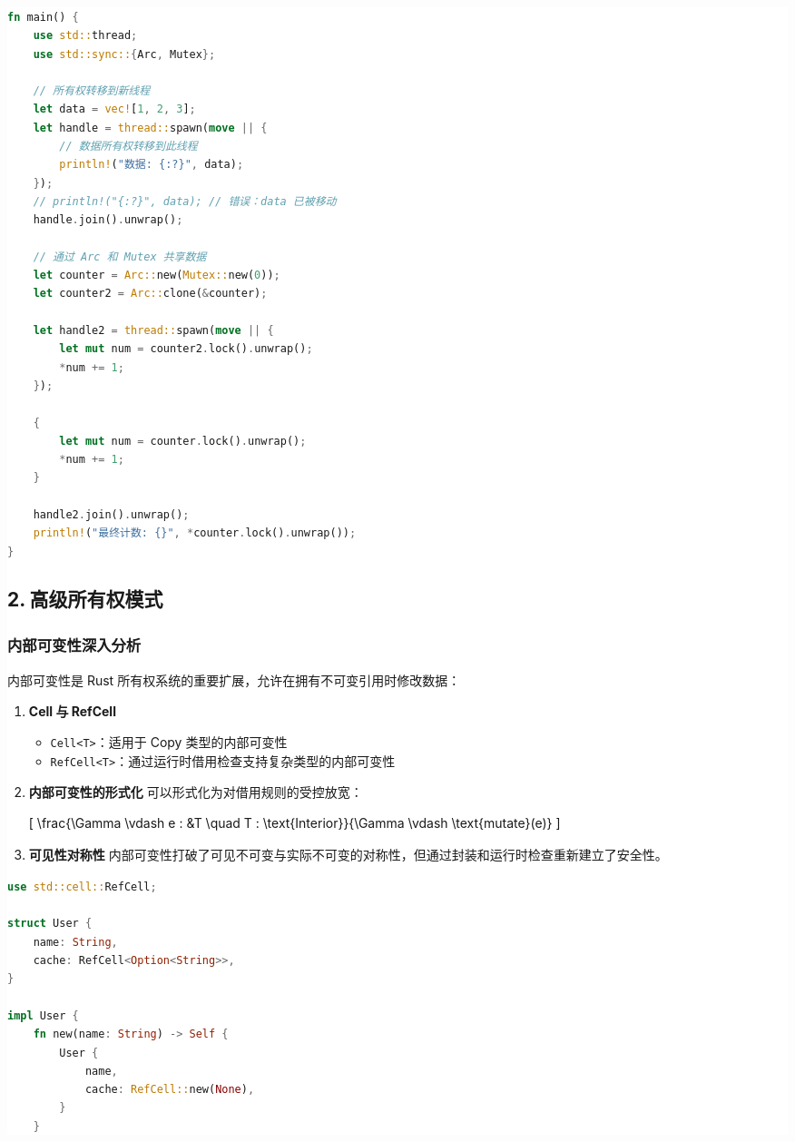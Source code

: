 ```rust
fn main() {
    use std::thread;
    use std::sync::{Arc, Mutex};
    
    // 所有权转移到新线程
    let data = vec![1, 2, 3];
    let handle = thread::spawn(move || {
        // 数据所有权转移到此线程
        println!("数据: {:?}", data);
    });
    // println!("{:?}", data); // 错误：data 已被移动
    handle.join().unwrap();
    
    // 通过 Arc 和 Mutex 共享数据
    let counter = Arc::new(Mutex::new(0));
    let counter2 = Arc::clone(&counter);
    
    let handle2 = thread::spawn(move || {
        let mut num = counter2.lock().unwrap();
        *num += 1;
    });
    
    {
        let mut num = counter.lock().unwrap();
        *num += 1;
    }
    
    handle2.join().unwrap();
    println!("最终计数: {}", *counter.lock().unwrap());
}
```

## 2. 高级所有权模式

### 内部可变性深入分析

内部可变性是 Rust 所有权系统的重要扩展，允许在拥有不可变引用时修改数据：

1. **Cell 与 RefCell**
   - `Cell<T>`：适用于 Copy 类型的内部可变性
   - `RefCell<T>`：通过运行时借用检查支持复杂类型的内部可变性

2. **内部可变性的形式化**
   可以形式化为对借用规则的受控放宽：

   \[ \frac{\Gamma \vdash e : \&T \quad T : \text{Interior}}{\Gamma \vdash \text{mutate}(e)} \]

3. **可见性对称性**
   内部可变性打破了可见不可变与实际不可变的对称性，但通过封装和运行时检查重新建立了安全性。

```rust
use std::cell::RefCell;

struct User {
    name: String,
    cache: RefCell<Option<String>>,
}

impl User {
    fn new(name: String) -> Self {
        User {
            name,
            cache: RefCell::new(None),
        }
    }
```